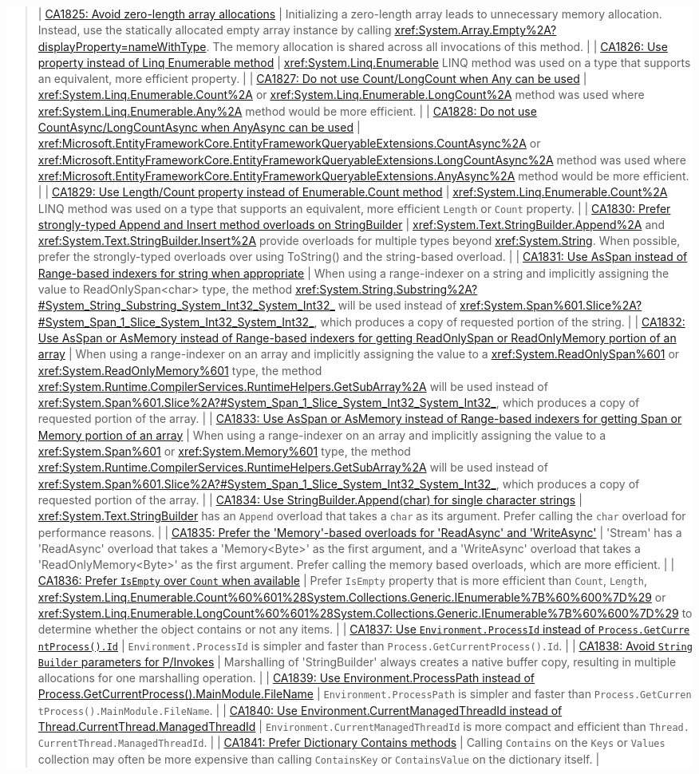> | [CA1825: Avoid zero-length array allocations](ca1825.md) | Initializing a zero-length array leads to unnecessary memory allocation. Instead, use the statically allocated empty array instance by calling <xref:System.Array.Empty%2A?displayProperty=nameWithType>. The memory allocation is shared across all invocations of this method. |
> | [CA1826: Use property instead of Linq Enumerable method](ca1826.md) | <xref:System.Linq.Enumerable> LINQ method was used on a type that supports an equivalent, more efficient property. |
> | [CA1827: Do not use Count/LongCount when Any can be used](ca1827.md) | <xref:System.Linq.Enumerable.Count%2A> or <xref:System.Linq.Enumerable.LongCount%2A> method was used where <xref:System.Linq.Enumerable.Any%2A> method would be more efficient. |
> | [CA1828: Do not use CountAsync/LongCountAsync when AnyAsync can be used](ca1828.md) | <xref:Microsoft.EntityFrameworkCore.EntityFrameworkQueryableExtensions.CountAsync%2A> or <xref:Microsoft.EntityFrameworkCore.EntityFrameworkQueryableExtensions.LongCountAsync%2A> method was used where <xref:Microsoft.EntityFrameworkCore.EntityFrameworkQueryableExtensions.AnyAsync%2A> method would be more efficient. |
> | [CA1829: Use Length/Count property instead of Enumerable.Count method](ca1829.md) | <xref:System.Linq.Enumerable.Count%2A> LINQ method was used on a type that supports an equivalent, more efficient `Length` or `Count` property. |
> | [CA1830: Prefer strongly-typed Append and Insert method overloads on StringBuilder](ca1830.md) | <xref:System.Text.StringBuilder.Append%2A> and <xref:System.Text.StringBuilder.Insert%2A> provide overloads for multiple types beyond <xref:System.String>.  When possible, prefer the strongly-typed overloads over using ToString() and the string-based overload. |
> | [CA1831: Use AsSpan instead of Range-based indexers for string when appropriate](ca1831.md) | When using a range-indexer on a string and implicitly assigning the value to  ReadOnlySpan&lt;char&gt; type, the method <xref:System.String.Substring%2A?#System_String_Substring_System_Int32_System_Int32_> will be used instead of <xref:System.Span%601.Slice%2A?#System_Span_1_Slice_System_Int32_System_Int32_>, which produces a copy of requested portion of the string. |
> | [CA1832: Use AsSpan or AsMemory instead of Range-based indexers for getting ReadOnlySpan or ReadOnlyMemory portion of an array](ca1832.md) | When using a range-indexer on an array and implicitly assigning the value to a <xref:System.ReadOnlySpan%601> or <xref:System.ReadOnlyMemory%601> type, the method <xref:System.Runtime.CompilerServices.RuntimeHelpers.GetSubArray%2A> will be used instead of <xref:System.Span%601.Slice%2A?#System_Span_1_Slice_System_Int32_System_Int32_>, which produces a copy of requested portion of the array. |
> | [CA1833: Use AsSpan or AsMemory instead of Range-based indexers for getting Span or Memory portion of an array](ca1833.md) | When using a range-indexer on an array and implicitly assigning the value to a <xref:System.Span%601> or <xref:System.Memory%601> type, the method <xref:System.Runtime.CompilerServices.RuntimeHelpers.GetSubArray%2A> will be used instead of <xref:System.Span%601.Slice%2A?#System_Span_1_Slice_System_Int32_System_Int32_>, which produces a copy of requested portion of the array. |
> | [CA1834: Use StringBuilder.Append(char) for single character strings](ca1834.md) | <xref:System.Text.StringBuilder> has an `Append` overload that takes a `char` as its argument. Prefer calling the `char` overload for performance reasons. |
> | [CA1835: Prefer the 'Memory'-based overloads for 'ReadAsync' and 'WriteAsync'](ca1835.md) | 'Stream' has a 'ReadAsync' overload that takes a 'Memory&lt;Byte&gt;' as the first argument, and a 'WriteAsync' overload that takes a 'ReadOnlyMemory&lt;Byte&gt;' as the first argument. Prefer calling the memory based overloads, which are more efficient. |
> | [CA1836: Prefer `IsEmpty` over `Count` when available](ca1836.md) | Prefer `IsEmpty` property that is more efficient than `Count`, `Length`, <xref:System.Linq.Enumerable.Count%60%601%28System.Collections.Generic.IEnumerable%7B%60%600%7D%29> or <xref:System.Linq.Enumerable.LongCount%60%601%28System.Collections.Generic.IEnumerable%7B%60%600%7D%29> to determine whether the object contains or not any items. |
> | [CA1837: Use `Environment.ProcessId` instead of `Process.GetCurrentProcess().Id`](ca1837.md) | `Environment.ProcessId` is simpler and faster than `Process.GetCurrentProcess().Id`. |
> | [CA1838: Avoid `StringBuilder` parameters for P/Invokes](ca1838.md) | Marshalling of 'StringBuilder' always creates a native buffer copy, resulting in multiple allocations for one marshalling operation. |
> | [CA1839: Use Environment.ProcessPath instead of Process.GetCurrentProcess().MainModule.FileName](ca1839.md) | `Environment.ProcessPath` is simpler and faster than `Process.GetCurrentProcess().MainModule.FileName`. |
> | [CA1840: Use Environment.CurrentManagedThreadId instead of Thread.CurrentThread.ManagedThreadId](ca1840.md) | `Environment.CurrentManagedThreadId` is more compact and efficient than `Thread.CurrentThread.ManagedThreadId`. |
> | [CA1841: Prefer Dictionary Contains methods](ca1841.md) | Calling `Contains` on the `Keys` or `Values` collection may often be more expensive than calling `ContainsKey` or `ContainsValue` on the dictionary itself. |